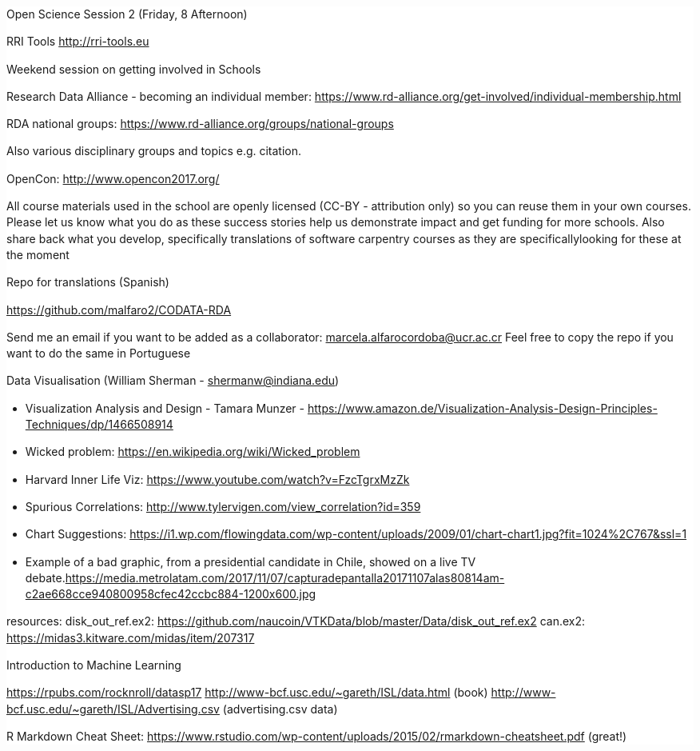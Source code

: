 

Open Science Session 2 (Friday, 8 Afternoon)

RRI Tools
http://rri-tools.eu


Weekend session on getting involved in Schools

Research Data Alliance - becoming an individual member: https://www.rd-alliance.org/get-involved/individual-membership.html

RDA national groups: https://www.rd-alliance.org/groups/national-groups

Also various disciplinary groups and topics e.g. citation. 

OpenCon: http://www.opencon2017.org/

All course materials used in the school are openly licensed (CC-BY - attribution only) so you can reuse them in your own courses. Please let us know what you do as these success stories help us demonstrate impact and get funding for more schools. Also share back what you develop, specifically translations of software carpentry courses as they are specificallylooking for these at the moment

Repo for translations (Spanish)

https://github.com/malfaro2/CODATA-RDA

Send me an email if you want to be added as a collaborator: marcela.alfarocordoba@ucr.ac.cr
Feel free to copy the repo if you want to do the same in Portuguese 

Data Visualisation 
(William Sherman - shermanw@indiana.edu)

- Visualization Analysis and Design - Tamara Munzer - https://www.amazon.de/Visualization-Analysis-Design-Principles-Techniques/dp/1466508914 

- Wicked problem: https://en.wikipedia.org/wiki/Wicked_problem

- Harvard Inner Life Viz:  https://www.youtube.com/watch?v=FzcTgrxMzZk

- Spurious Correlations: http://www.tylervigen.com/view_correlation?id=359

- Chart Suggestions: https://i1.wp.com/flowingdata.com/wp-content/uploads/2009/01/chart-chart1.jpg?fit=1024%2C767&ssl=1

- Example of a bad graphic, from a presidential candidate in Chile, showed on a live TV debate.https://media.metrolatam.com/2017/11/07/capturadepantalla20171107alas80814am-c2ae668cce940800958cfec42ccbc884-1200x600.jpg

resources:
disk_out_ref.ex2: https://github.com/naucoin/VTKData/blob/master/Data/disk_out_ref.ex2
can.ex2: https://midas3.kitware.com/midas/item/207317



Introduction to Machine Learning

https://rpubs.com/rocknroll/datasp17
http://www-bcf.usc.edu/~gareth/ISL/data.html (book)
http://www-bcf.usc.edu/~gareth/ISL/Advertising.csv (advertising.csv data)

R Markdown Cheat Sheet: https://www.rstudio.com/wp-content/uploads/2015/02/rmarkdown-cheatsheet.pdf (great!)
